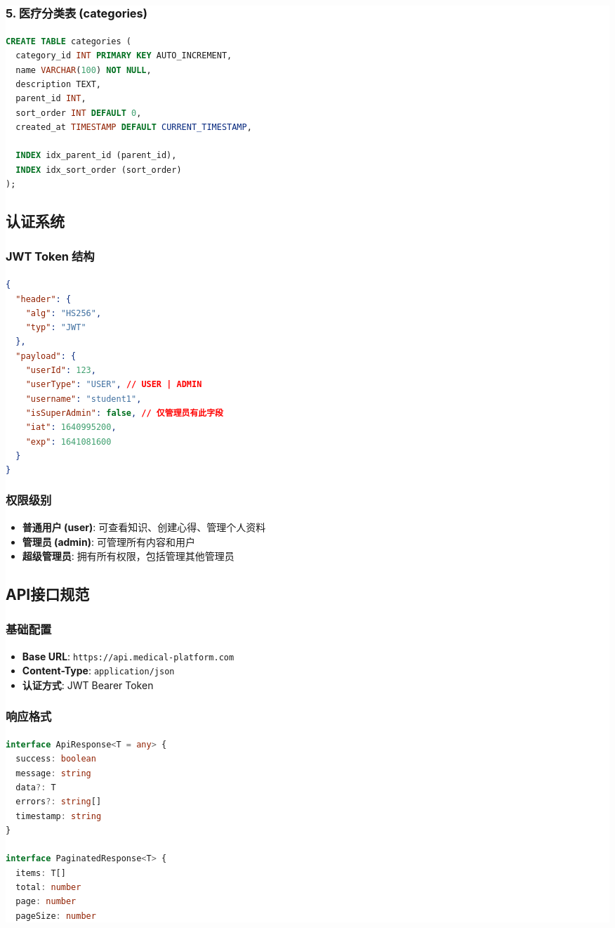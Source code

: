 ### 5. 医疗分类表 (categories)
```sql
CREATE TABLE categories (
  category_id INT PRIMARY KEY AUTO_INCREMENT,
  name VARCHAR(100) NOT NULL,
  description TEXT,
  parent_id INT,
  sort_order INT DEFAULT 0,
  created_at TIMESTAMP DEFAULT CURRENT_TIMESTAMP,
  
  INDEX idx_parent_id (parent_id),
  INDEX idx_sort_order (sort_order)
);
```

## 认证系统

### JWT Token 结构
```json
{
  "header": {
    "alg": "HS256",
    "typ": "JWT"
  },
  "payload": {
    "userId": 123,
    "userType": "USER", // USER | ADMIN
    "username": "student1",
    "isSuperAdmin": false, // 仅管理员有此字段
    "iat": 1640995200,
    "exp": 1641081600
  }
}
```

### 权限级别
- **普通用户 (user)**: 可查看知识、创建心得、管理个人资料
- **管理员 (admin)**: 可管理所有内容和用户
- **超级管理员**: 拥有所有权限，包括管理其他管理员

## API接口规范

### 基础配置
- **Base URL**: `https://api.medical-platform.com`
- **Content-Type**: `application/json`
- **认证方式**: JWT Bearer Token

### 响应格式
```typescript
interface ApiResponse<T = any> {
  success: boolean
  message: string
  data?: T
  errors?: string[]
  timestamp: string
}

interface PaginatedResponse<T> {
  items: T[]
  total: number
  page: number
  pageSize: number
```